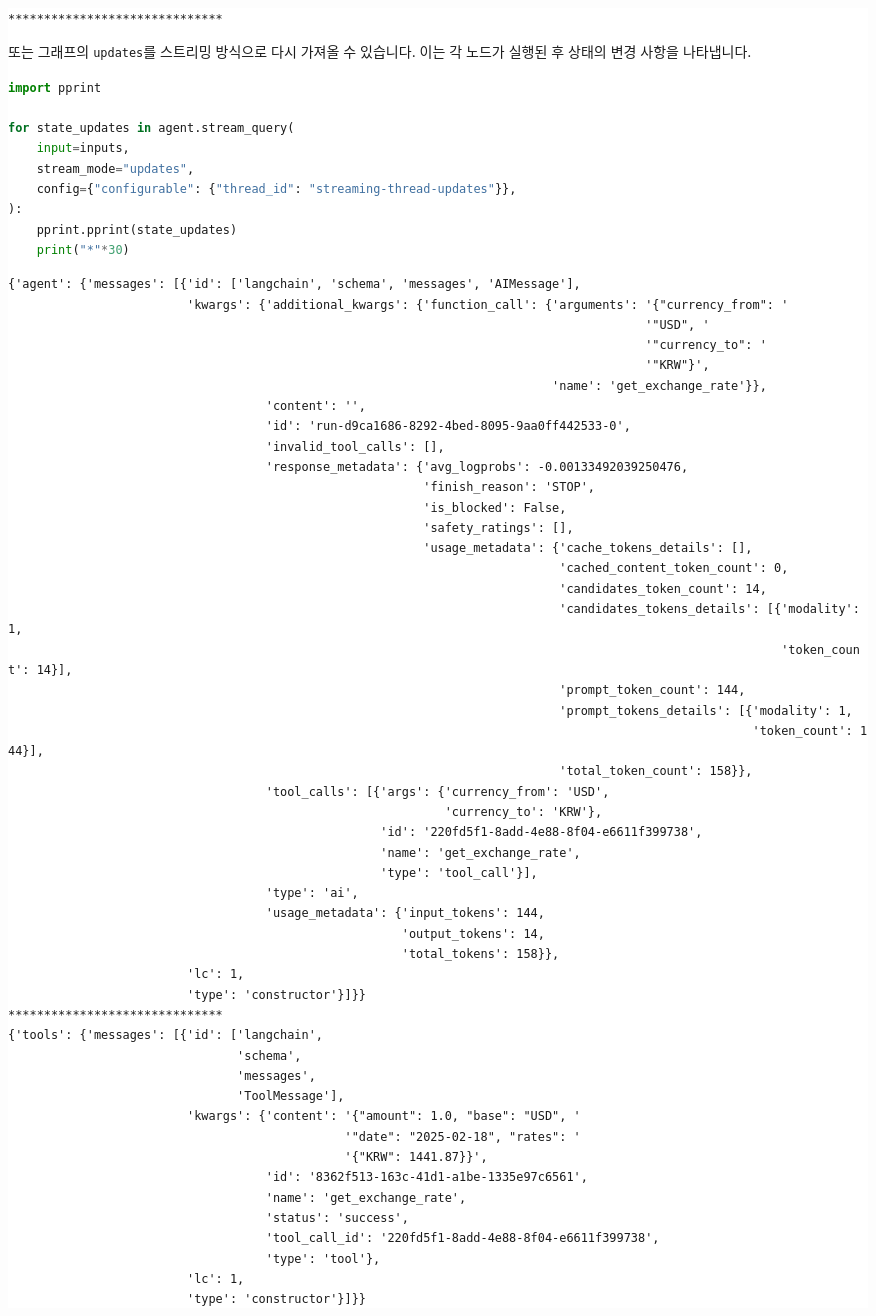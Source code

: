    ******************************


또는 그래프의 `updates`를 스트리밍 방식으로 다시 가져올 수 있습니다. 이는 각 노드가 실행된 후 상태의 변경 사항을 나타냅니다.


```python
import pprint

for state_updates in agent.stream_query(
    input=inputs,
    stream_mode="updates",
    config={"configurable": {"thread_id": "streaming-thread-updates"}},
):
    pprint.pprint(state_updates)
    print("*"*30)    
```

    {'agent': {'messages': [{'id': ['langchain', 'schema', 'messages', 'AIMessage'],
                             'kwargs': {'additional_kwargs': {'function_call': {'arguments': '{"currency_from": '
                                                                                             '"USD", '
                                                                                             '"currency_to": '
                                                                                             '"KRW"}',
                                                                                'name': 'get_exchange_rate'}},
                                        'content': '',
                                        'id': 'run-d9ca1686-8292-4bed-8095-9aa0ff442533-0',
                                        'invalid_tool_calls': [],
                                        'response_metadata': {'avg_logprobs': -0.00133492039250476,
                                                              'finish_reason': 'STOP',
                                                              'is_blocked': False,
                                                              'safety_ratings': [],
                                                              'usage_metadata': {'cache_tokens_details': [],
                                                                                 'cached_content_token_count': 0,
                                                                                 'candidates_token_count': 14,
                                                                                 'candidates_tokens_details': [{'modality': 1,
                                                                                                                'token_count': 14}],
                                                                                 'prompt_token_count': 144,
                                                                                 'prompt_tokens_details': [{'modality': 1,
                                                                                                            'token_count': 144}],
                                                                                 'total_token_count': 158}},
                                        'tool_calls': [{'args': {'currency_from': 'USD',
                                                                 'currency_to': 'KRW'},
                                                        'id': '220fd5f1-8add-4e88-8f04-e6611f399738',
                                                        'name': 'get_exchange_rate',
                                                        'type': 'tool_call'}],
                                        'type': 'ai',
                                        'usage_metadata': {'input_tokens': 144,
                                                           'output_tokens': 14,
                                                           'total_tokens': 158}},
                             'lc': 1,
                             'type': 'constructor'}]}}
    ******************************
    {'tools': {'messages': [{'id': ['langchain',
                                    'schema',
                                    'messages',
                                    'ToolMessage'],
                             'kwargs': {'content': '{"amount": 1.0, "base": "USD", '
                                                   '"date": "2025-02-18", "rates": '
                                                   '{"KRW": 1441.87}}',
                                        'id': '8362f513-163c-41d1-a1be-1335e97c6561',
                                        'name': 'get_exchange_rate',
                                        'status': 'success',
                                        'tool_call_id': '220fd5f1-8add-4e88-8f04-e6611f399738',
                                        'type': 'tool'},
                             'lc': 1,
                             'type': 'constructor'}]}}